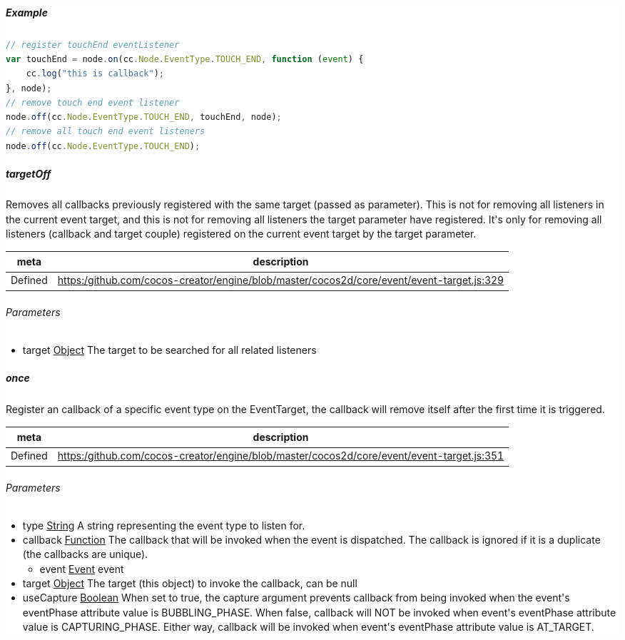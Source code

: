 ##### Example

```js
// register touchEnd eventListener
var touchEnd = node.on(cc.Node.EventType.TOUCH_END, function (event) {
    cc.log("this is callback");
}, node);
// remove touch end event listener
node.off(cc.Node.EventType.TOUCH_END, touchEnd, node);
// remove all touch end event listeners
node.off(cc.Node.EventType.TOUCH_END);
```

##### targetOff

Removes all callbacks previously registered with the same target (passed as parameter).
This is not for removing all listeners in the current event target,
and this is not for removing all listeners the target parameter have registered.
It's only for removing all listeners (callback and target couple) registered on the current event target by the target parameter.

| meta | description |
|------|-------------|
| Defined | [https:/github.com/cocos-creator/engine/blob/master/cocos2d/core/event/event-target.js:329](https:/github.com/cocos-creator/engine/blob/master/cocos2d/core/event/event-target.js#L329) |

###### Parameters
- target <a href="https://developer.mozilla.org/en/JavaScript/Reference/Global_Objects/Object" class="crosslink external" target="_blank">Object</a> The target to be searched for all related listeners


##### once

Register an callback of a specific event type on the EventTarget,
the callback will remove itself after the first time it is triggered.

| meta | description |
|------|-------------|
| Defined | [https:/github.com/cocos-creator/engine/blob/master/cocos2d/core/event/event-target.js:351](https:/github.com/cocos-creator/engine/blob/master/cocos2d/core/event/event-target.js#L351) |

###### Parameters
- type <a href="https://developer.mozilla.org/en/JavaScript/Reference/Global_Objects/String" class="crosslink external" target="_blank">String</a> A string representing the event type to listen for.
- callback <a href="https://developer.mozilla.org/en/JavaScript/Reference/Global_Objects/Function" class="crosslink external" target="_blank">Function</a> The callback that will be invoked when the event is dispatched.
                             The callback is ignored if it is a duplicate (the callbacks are unique).
	- event <a href="../classes/Event.html" class="crosslink">Event</a> event
- target <a href="https://developer.mozilla.org/en/JavaScript/Reference/Global_Objects/Object" class="crosslink external" target="_blank">Object</a> The target (this object) to invoke the callback, can be null
- useCapture <a href="https://developer.mozilla.org/en/JavaScript/Reference/Global_Objects/Boolean" class="crosslink external" target="_blank">Boolean</a> When set to true, the capture argument prevents callback
                             from being invoked when the event's eventPhase attribute value is BUBBLING_PHASE.
                             When false, callback will NOT be invoked when event's eventPhase attribute value is CAPTURING_PHASE.
                             Either way, callback will be invoked when event's eventPhase attribute value is AT_TARGET.
